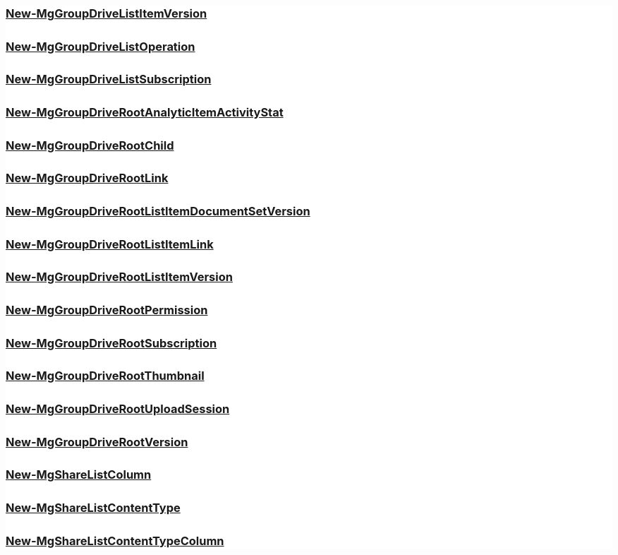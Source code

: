 ### [New-MgGroupDriveListItemVersion](New-MgGroupDriveListItemVersion.md)

### [New-MgGroupDriveListOperation](New-MgGroupDriveListOperation.md)

### [New-MgGroupDriveListSubscription](New-MgGroupDriveListSubscription.md)

### [New-MgGroupDriveRootAnalyticItemActivityStat](New-MgGroupDriveRootAnalyticItemActivityStat.md)

### [New-MgGroupDriveRootChild](New-MgGroupDriveRootChild.md)

### [New-MgGroupDriveRootLink](New-MgGroupDriveRootLink.md)

### [New-MgGroupDriveRootListItemDocumentSetVersion](New-MgGroupDriveRootListItemDocumentSetVersion.md)

### [New-MgGroupDriveRootListItemLink](New-MgGroupDriveRootListItemLink.md)

### [New-MgGroupDriveRootListItemVersion](New-MgGroupDriveRootListItemVersion.md)

### [New-MgGroupDriveRootPermission](New-MgGroupDriveRootPermission.md)

### [New-MgGroupDriveRootSubscription](New-MgGroupDriveRootSubscription.md)

### [New-MgGroupDriveRootThumbnail](New-MgGroupDriveRootThumbnail.md)

### [New-MgGroupDriveRootUploadSession](New-MgGroupDriveRootUploadSession.md)

### [New-MgGroupDriveRootVersion](New-MgGroupDriveRootVersion.md)

### [New-MgShareListColumn](New-MgShareListColumn.md)

### [New-MgShareListContentType](New-MgShareListContentType.md)

### [New-MgShareListContentTypeColumn](New-MgShareListContentTypeColumn.md)
